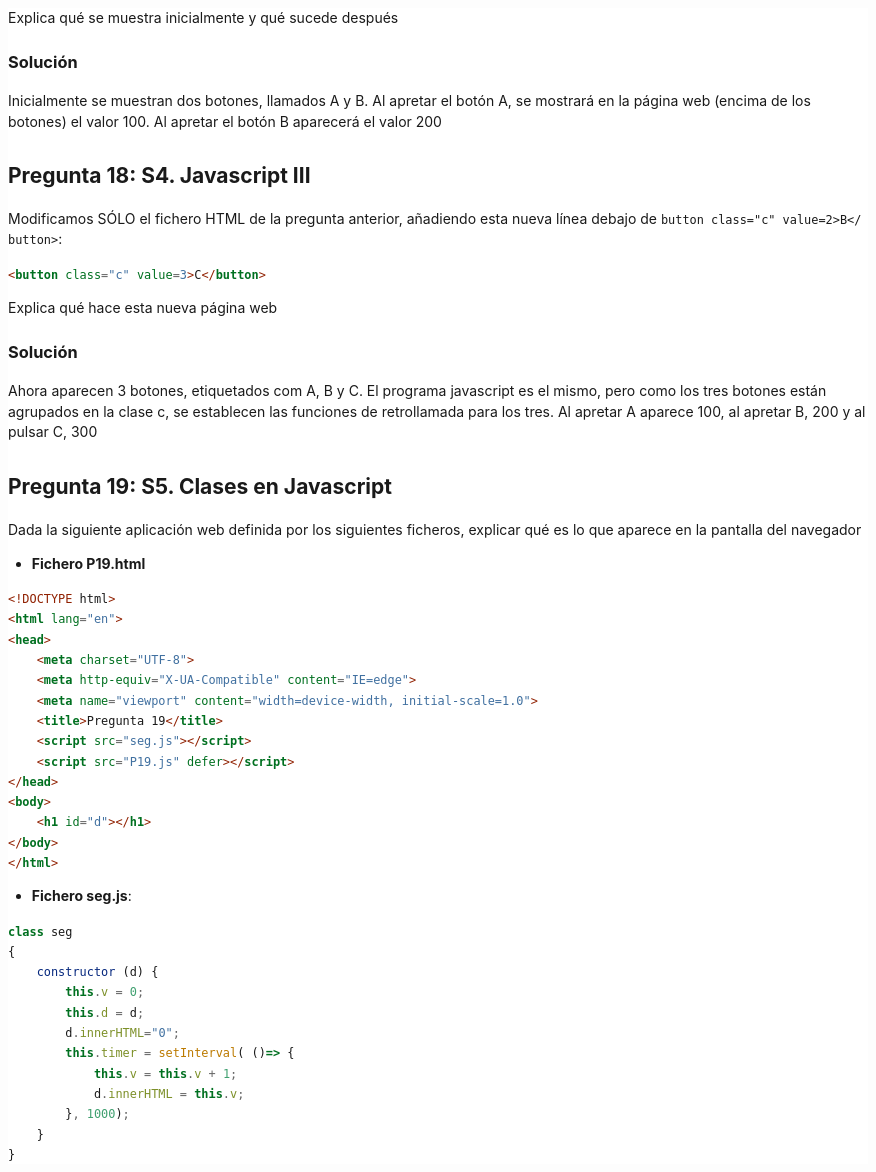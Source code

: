 Explica qué se muestra inicialmente y qué sucede después

### Solución

Inicialmente se muestran dos botones, llamados A y B.  Al apretar el botón A, se mostrará en la página web (encima de los botones) el valor 100. Al apretar el botón B aparecerá el valor 200

## Pregunta 18: S4. Javascript III

Modificamos SÓLO  el fichero HTML de la pregunta anterior, añadiendo esta nueva línea debajo de `button class="c" value=2>B</button>`:

```html
<button class="c" value=3>C</button>
```

Explica qué hace esta nueva página web

### Solución

Ahora aparecen 3 botones, etiquetados com A, B y C. El programa javascript es el mismo, pero como los tres botones están agrupados en la clase c, se establecen las funciones de retrollamada para los tres. Al apretar A aparece 100, al apretar B, 200 y al pulsar C, 300

## Pregunta 19: S5. Clases en Javascript

Dada la siguiente aplicación web definida por los siguientes ficheros, explicar qué es lo que aparece en la pantalla del navegador

* **Fichero P19.html**

```html
<!DOCTYPE html>
<html lang="en">
<head>
    <meta charset="UTF-8">
    <meta http-equiv="X-UA-Compatible" content="IE=edge">
    <meta name="viewport" content="width=device-width, initial-scale=1.0">
    <title>Pregunta 19</title>
    <script src="seg.js"></script>
    <script src="P19.js" defer></script>
</head>
<body>
    <h1 id="d"></h1>
</body>
</html>
```

* **Fichero seg.js**:

```js
class seg 
{
    constructor (d) {
        this.v = 0;
        this.d = d;
        d.innerHTML="0";
        this.timer = setInterval( ()=> {
            this.v = this.v + 1;
            d.innerHTML = this.v;
        }, 1000);
    }
}
```
